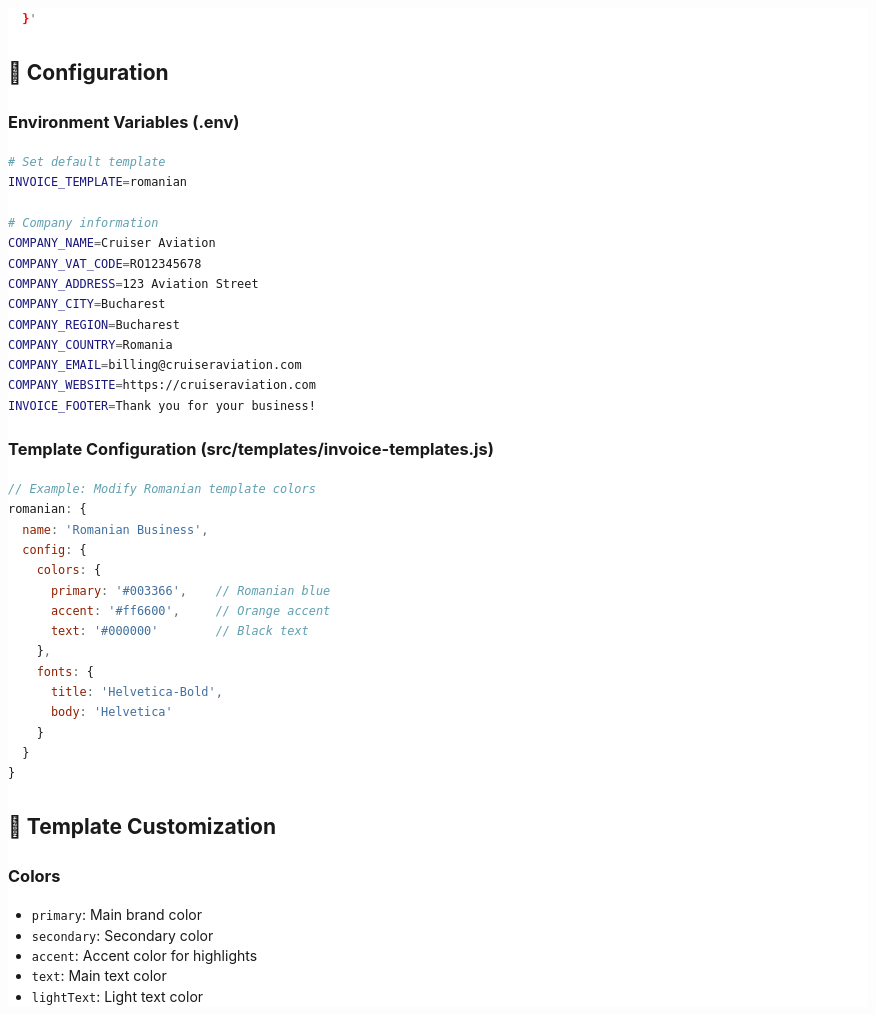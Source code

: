 ```bash
  }'
```

## 🔧 Configuration

### Environment Variables (.env)
```bash
# Set default template
INVOICE_TEMPLATE=romanian

# Company information
COMPANY_NAME=Cruiser Aviation
COMPANY_VAT_CODE=RO12345678
COMPANY_ADDRESS=123 Aviation Street
COMPANY_CITY=Bucharest
COMPANY_REGION=Bucharest
COMPANY_COUNTRY=Romania
COMPANY_EMAIL=billing@cruiseraviation.com
COMPANY_WEBSITE=https://cruiseraviation.com
INVOICE_FOOTER=Thank you for your business!
```

### Template Configuration (src/templates/invoice-templates.js)
```javascript
// Example: Modify Romanian template colors
romanian: {
  name: 'Romanian Business',
  config: {
    colors: {
      primary: '#003366',    // Romanian blue
      accent: '#ff6600',     // Orange accent
      text: '#000000'        // Black text
    },
    fonts: {
      title: 'Helvetica-Bold',
      body: 'Helvetica'
    }
  }
}
```

## 🎨 Template Customization

### Colors
- `primary`: Main brand color
- `secondary`: Secondary color
- `accent`: Accent color for highlights
- `text`: Main text color
- `lightText`: Light text color
